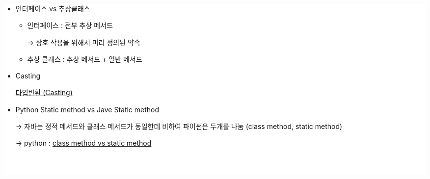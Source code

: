 
- 인터페이스 vs 추상클래스
    - 인터페이스 : 전부 추상 메서드
        
        → 상호 작용을 위해서 미리 정의된 약속
        
    - 추상 클래스 : 추상 메서드 + 일반 메서드

- Casting
    
    [타입변환 (Casting)](https://velog.io/@sezzzini/Java-Casting)
    

- Python Static method vs Jave Static method
    
    → 자바는 정적 메서드와 클래스 메서드가 동일한데 비하여 파이썬은 두개를 나눔 (class method, static method)
    
    → python : [class method vs static method](https://digiconfactory.tistory.com/entry/파이썬-클래스-2-정적-메서드와-클래스-메서드)
  
<br>
<br>